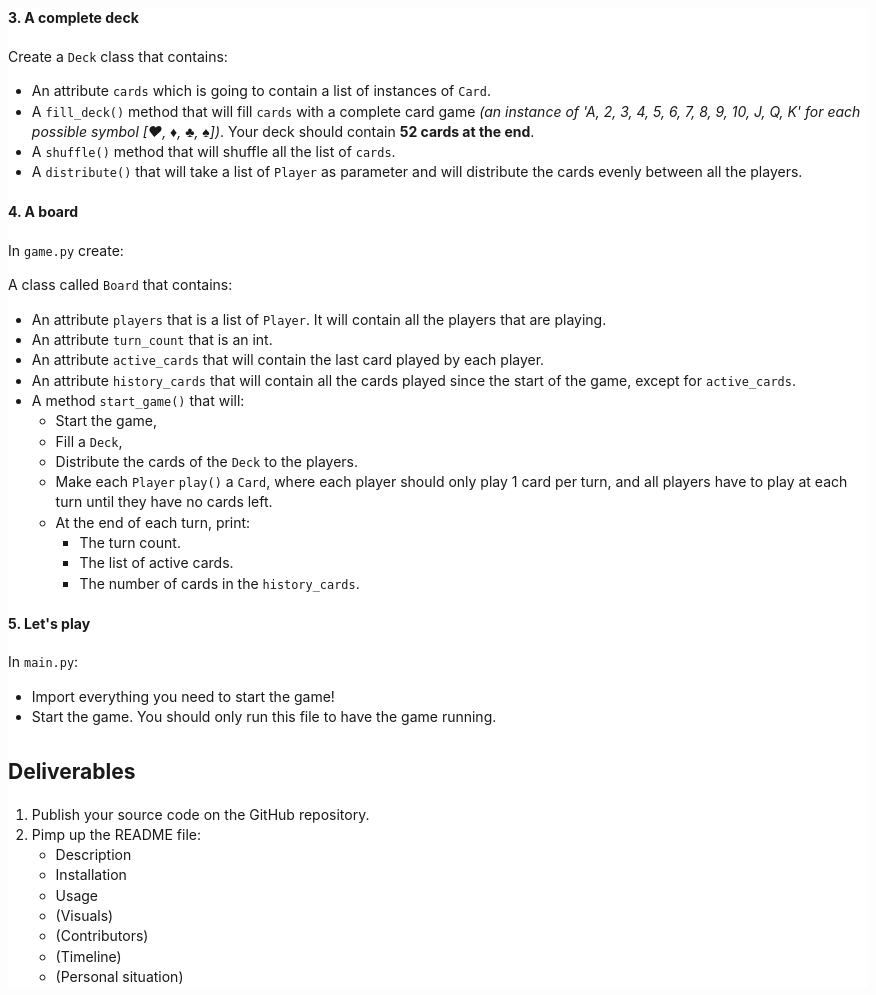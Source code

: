 #### 3. A complete deck

Create a `Deck` class that contains:

- An attribute `cards` which is going to contain a list of instances of `Card`.
- A `fill_deck()` method that will fill `cards` with a complete card game _(an instance of 'A, 2, 3, 4, 5, 6, 7, 8, 9, 10, J, Q, K' for each possible symbol [♥, ♦, ♣, ♠])_. Your deck should contain **52 cards at the end**.
- A `shuffle()` method that will shuffle all the list of `cards`.
- A `distribute()` that will take a list of `Player` as parameter and will distribute the cards evenly between all the players.

#### 4. A board

In `game.py` create:

A class called `Board` that contains:

- An attribute `players` that is a list of `Player`. It will contain all the players that are playing.
- An attribute `turn_count` that is an int.
- An attribute `active_cards` that will contain the last card played by each player.
- An attribute `history_cards` that will contain all the cards played since the start of the game, except for `active_cards`.
- A method `start_game()` that will:
  - Start the game,
  - Fill a `Deck`,
  - Distribute the cards of the `Deck` to the players.
  - Make each `Player` `play()` a `Card`, where each player should only play 1 card per turn, and all players have to play at each turn until they have no cards left.
  - At the end of each turn, print:
    - The turn count.
    - The list of active cards.
    - The number of cards in the `history_cards`.

#### 5. Let's play

In `main.py`:

- Import everything you need to start the game!
- Start the game. You should only run this file to have the game running.

## Deliverables

1. Publish your source code on the GitHub repository.
2. Pimp up the README file:
   - Description
   - Installation
   - Usage
   - (Visuals)
   - (Contributors)
   - (Timeline)
   - (Personal situation)
